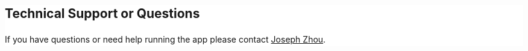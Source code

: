 
## Technical Support or Questions

If you have questions or need help running the app please contact [Joseph Zhou](josephchow.message@gmail.com).
